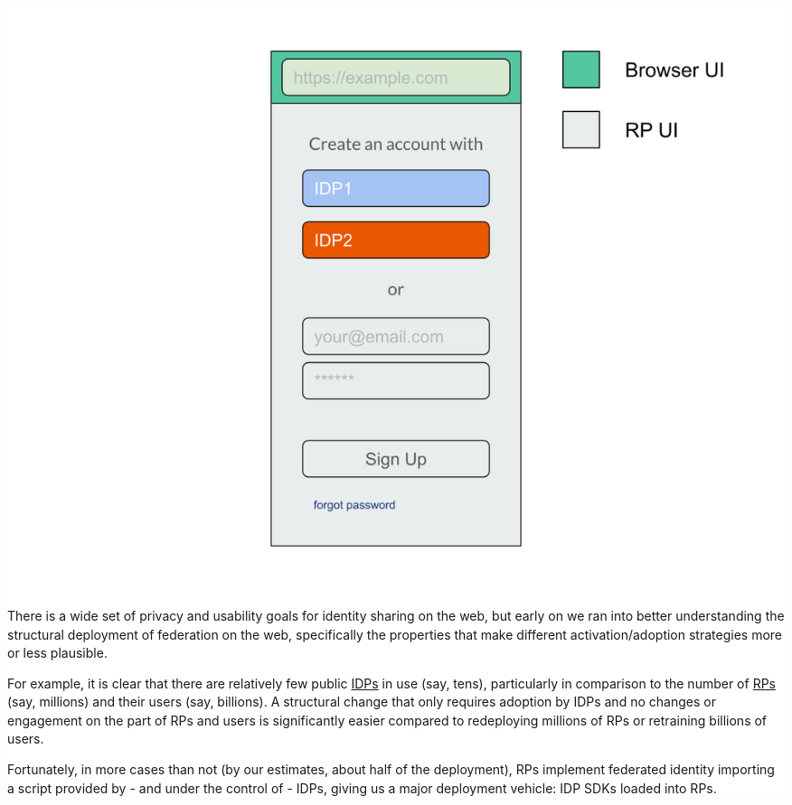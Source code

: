 ![](static/mock1.svg)

There is a wide set of privacy and usability goals for identity sharing on the web, but early on we ran into better understanding the structural deployment of federation on the web, specifically the properties that make different activation/adoption strategies more or less plausible.

For example, it is clear that there are relatively few public [IDPs](#idp) in use (say, tens), particularly in comparison to the number of [RPs](#rp) (say, millions) and their users (say, billions). A structural change that only requires adoption by IDPs and no changes or engagement on the part of RPs and users is significantly easier compared to redeploying millions of RPs or retraining billions of users.

Fortunately, in more cases than not (by our estimates, about half of the deployment), RPs implement federated identity importing a script provided by - and under the control of - IDPs, giving us a major deployment vehicle: IDP SDKs loaded into RPs. 
